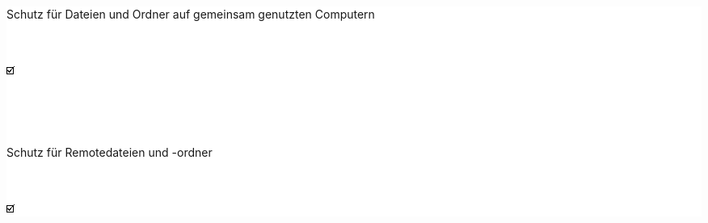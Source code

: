 </td>

</tr>

<tr>

<td style="border:1px solid black;">


Schutz für Dateien und Ordner auf gemeinsam genutzten Computern

</td>

<td style="border:1px solid black;">


 

</td>

<td style="border:1px solid black;">

![](images/dd443715.check(de-de,technet.10).gif)
          

</td>

<td style="border:1px solid black;">


 

</td>

<td style="border:1px solid black;">


 

</td>

</tr>

<tr>

<td style="border:1px solid black;">


Schutz für Remotedateien und -ordner

</td>

<td style="border:1px solid black;">


 

</td>

<td style="border:1px solid black;">

![](images/dd443715.check(de-de,technet.10).gif)
          

</td>
